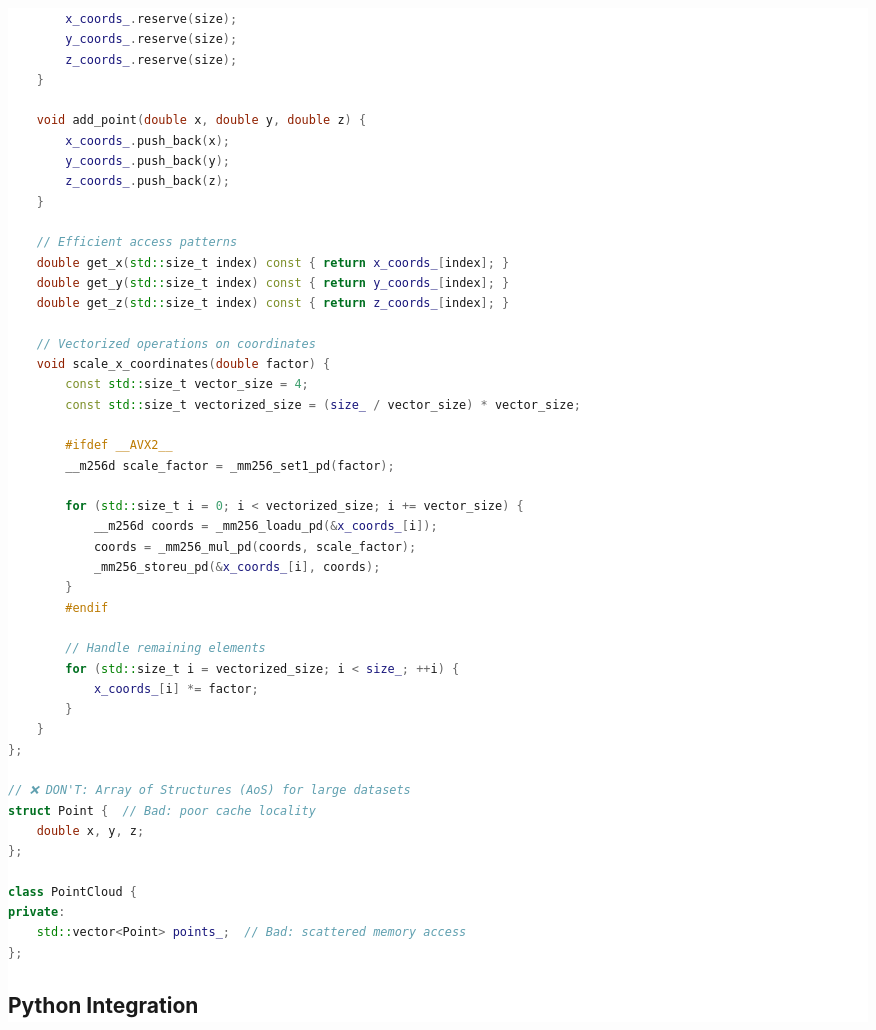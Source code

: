 ```cpp
        x_coords_.reserve(size);
        y_coords_.reserve(size);
        z_coords_.reserve(size);
    }
    
    void add_point(double x, double y, double z) {
        x_coords_.push_back(x);
        y_coords_.push_back(y);
        z_coords_.push_back(z);
    }
    
    // Efficient access patterns
    double get_x(std::size_t index) const { return x_coords_[index]; }
    double get_y(std::size_t index) const { return y_coords_[index]; }
    double get_z(std::size_t index) const { return z_coords_[index]; }
    
    // Vectorized operations on coordinates
    void scale_x_coordinates(double factor) {
        const std::size_t vector_size = 4;
        const std::size_t vectorized_size = (size_ / vector_size) * vector_size;
        
        #ifdef __AVX2__
        __m256d scale_factor = _mm256_set1_pd(factor);
        
        for (std::size_t i = 0; i < vectorized_size; i += vector_size) {
            __m256d coords = _mm256_loadu_pd(&x_coords_[i]);
            coords = _mm256_mul_pd(coords, scale_factor);
            _mm256_storeu_pd(&x_coords_[i], coords);
        }
        #endif
        
        // Handle remaining elements
        for (std::size_t i = vectorized_size; i < size_; ++i) {
            x_coords_[i] *= factor;
        }
    }
};

// ❌ DON'T: Array of Structures (AoS) for large datasets
struct Point {  // Bad: poor cache locality
    double x, y, z;
};

class PointCloud {
private:
    std::vector<Point> points_;  // Bad: scattered memory access
};
```

## Python Integration

